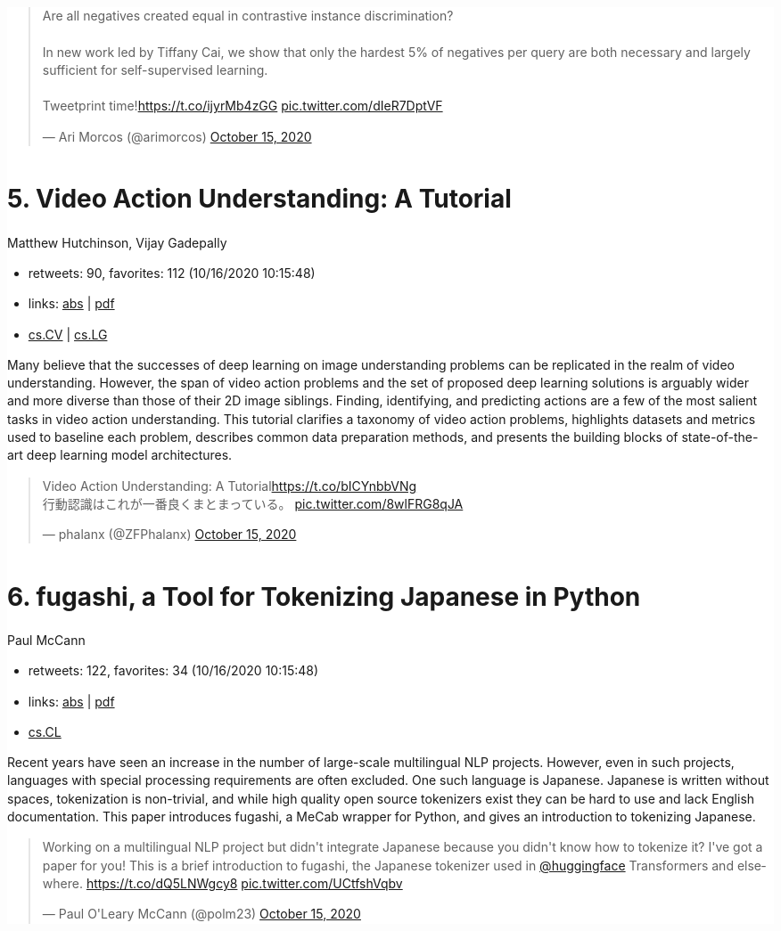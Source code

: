 <blockquote class="twitter-tweet"><p lang="en" dir="ltr">Are all negatives created equal in contrastive instance discrimination? <br><br>In new work led by Tiffany Cai, we show that only the hardest 5% of negatives per query are both necessary and largely sufficient for self-supervised learning.<br><br>Tweetprint time!<a href="https://t.co/ijyrMb4zGG">https://t.co/ijyrMb4zGG</a> <a href="https://t.co/dIeR7DptVF">pic.twitter.com/dIeR7DptVF</a></p>&mdash; Ari Morcos (@arimorcos) <a href="https://twitter.com/arimorcos/status/1316804557192613888?ref_src=twsrc%5Etfw">October 15, 2020</a></blockquote>
<script async src="https://platform.twitter.com/widgets.js" charset="utf-8"></script>




# 5. Video Action Understanding: A Tutorial

Matthew Hutchinson, Vijay Gadepally

- retweets: 90, favorites: 112 (10/16/2020 10:15:48)

- links: [abs](https://arxiv.org/abs/2010.06647) | [pdf](https://arxiv.org/pdf/2010.06647)
- [cs.CV](https://arxiv.org/list/cs.CV/recent) | [cs.LG](https://arxiv.org/list/cs.LG/recent)

Many believe that the successes of deep learning on image understanding problems can be replicated in the realm of video understanding. However, the span of video action problems and the set of proposed deep learning solutions is arguably wider and more diverse than those of their 2D image siblings. Finding, identifying, and predicting actions are a few of the most salient tasks in video action understanding. This tutorial clarifies a taxonomy of video action problems, highlights datasets and metrics used to baseline each problem, describes common data preparation methods, and presents the building blocks of state-of-the-art deep learning model architectures.

<blockquote class="twitter-tweet"><p lang="ja" dir="ltr">Video Action Understanding: A Tutorial<a href="https://t.co/bICYnbbVNg">https://t.co/bICYnbbVNg</a><br>行動認識はこれが一番良くまとまっている。 <a href="https://t.co/8wlFRG8qJA">pic.twitter.com/8wlFRG8qJA</a></p>&mdash; phalanx (@ZFPhalanx) <a href="https://twitter.com/ZFPhalanx/status/1316583534748790784?ref_src=twsrc%5Etfw">October 15, 2020</a></blockquote>
<script async src="https://platform.twitter.com/widgets.js" charset="utf-8"></script>




# 6. fugashi, a Tool for Tokenizing Japanese in Python

Paul McCann

- retweets: 122, favorites: 34 (10/16/2020 10:15:48)

- links: [abs](https://arxiv.org/abs/2010.06858) | [pdf](https://arxiv.org/pdf/2010.06858)
- [cs.CL](https://arxiv.org/list/cs.CL/recent)

Recent years have seen an increase in the number of large-scale multilingual NLP projects. However, even in such projects, languages with special processing requirements are often excluded. One such language is Japanese. Japanese is written without spaces, tokenization is non-trivial, and while high quality open source tokenizers exist they can be hard to use and lack English documentation. This paper introduces fugashi, a MeCab wrapper for Python, and gives an introduction to tokenizing Japanese.

<blockquote class="twitter-tweet"><p lang="en" dir="ltr">Working on a multilingual NLP project but didn&#39;t integrate Japanese because you didn&#39;t know how to tokenize it? I&#39;ve got a paper for you! This is a brief introduction to fugashi, the Japanese tokenizer used in <a href="https://twitter.com/huggingface?ref_src=twsrc%5Etfw">@huggingface</a> Transformers and elsewhere. <a href="https://t.co/dQ5LNWgcy8">https://t.co/dQ5LNWgcy8</a> <a href="https://t.co/UCtfshVqbv">pic.twitter.com/UCtfshVqbv</a></p>&mdash; Paul O&#39;Leary McCann (@polm23) <a href="https://twitter.com/polm23/status/1316642739606282240?ref_src=twsrc%5Etfw">October 15, 2020</a></blockquote>
<script async src="https://platform.twitter.com/widgets.js" charset="utf-8"></script>
